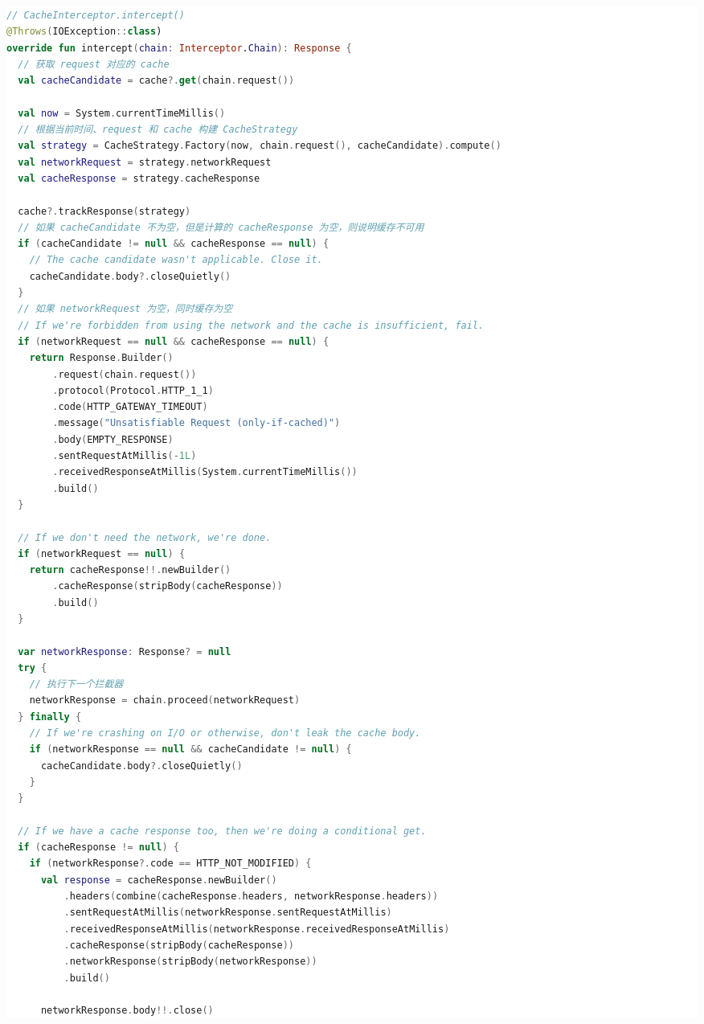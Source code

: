 ```kotlin
// CacheInterceptor.intercept()
@Throws(IOException::class)
override fun intercept(chain: Interceptor.Chain): Response {
  // 获取 request 对应的 cache
  val cacheCandidate = cache?.get(chain.request())

  val now = System.currentTimeMillis()
  // 根据当前时间、request 和 cache 构建 CacheStrategy
  val strategy = CacheStrategy.Factory(now, chain.request(), cacheCandidate).compute()
  val networkRequest = strategy.networkRequest
  val cacheResponse = strategy.cacheResponse

  cache?.trackResponse(strategy)
  // 如果 cacheCandidate 不为空，但是计算的 cacheResponse 为空，则说明缓存不可用
  if (cacheCandidate != null && cacheResponse == null) {
    // The cache candidate wasn't applicable. Close it.
    cacheCandidate.body?.closeQuietly()
  }
  // 如果 networkRequest 为空，同时缓存为空
  // If we're forbidden from using the network and the cache is insufficient, fail.
  if (networkRequest == null && cacheResponse == null) {
    return Response.Builder()
        .request(chain.request())
        .protocol(Protocol.HTTP_1_1)
        .code(HTTP_GATEWAY_TIMEOUT)
        .message("Unsatisfiable Request (only-if-cached)")
        .body(EMPTY_RESPONSE)
        .sentRequestAtMillis(-1L)
        .receivedResponseAtMillis(System.currentTimeMillis())
        .build()
  }

  // If we don't need the network, we're done.
  if (networkRequest == null) {
    return cacheResponse!!.newBuilder()
        .cacheResponse(stripBody(cacheResponse))
        .build()
  }

  var networkResponse: Response? = null
  try {
    // 执行下一个拦截器
    networkResponse = chain.proceed(networkRequest)
  } finally {
    // If we're crashing on I/O or otherwise, don't leak the cache body.
    if (networkResponse == null && cacheCandidate != null) {
      cacheCandidate.body?.closeQuietly()
    }
  }

  // If we have a cache response too, then we're doing a conditional get.
  if (cacheResponse != null) {
    if (networkResponse?.code == HTTP_NOT_MODIFIED) {
      val response = cacheResponse.newBuilder()
          .headers(combine(cacheResponse.headers, networkResponse.headers))
          .sentRequestAtMillis(networkResponse.sentRequestAtMillis)
          .receivedResponseAtMillis(networkResponse.receivedResponseAtMillis)
          .cacheResponse(stripBody(cacheResponse))
          .networkResponse(stripBody(networkResponse))
          .build()

      networkResponse.body!!.close()

```